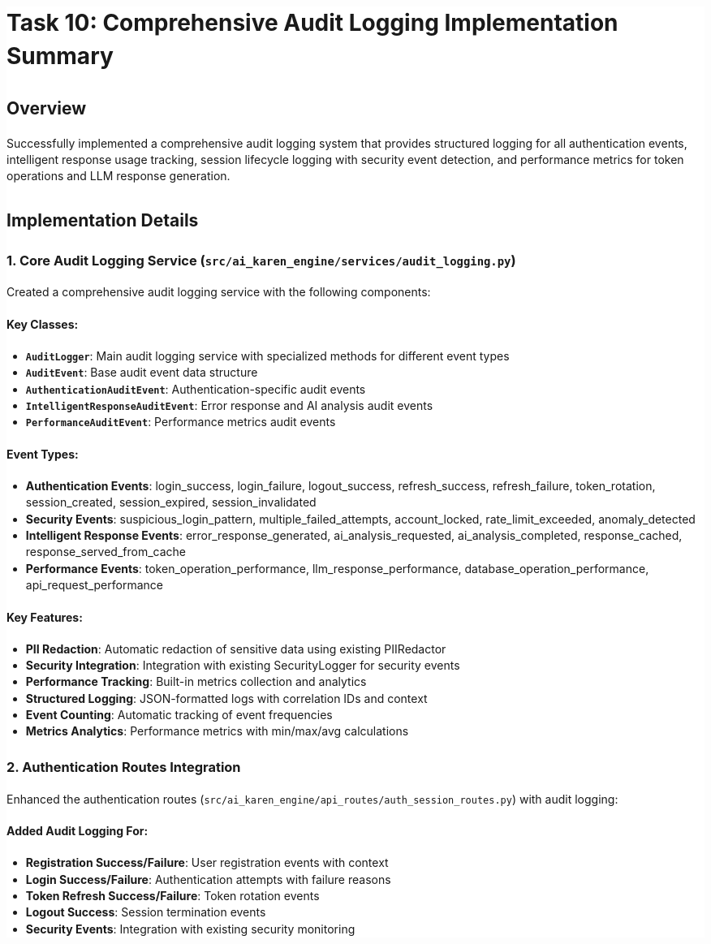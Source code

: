 # Task 10: Comprehensive Audit Logging Implementation Summary

## Overview

Successfully implemented a comprehensive audit logging system that provides structured logging for all authentication events, intelligent response usage tracking, session lifecycle logging with security event detection, and performance metrics for token operations and LLM response generation.

## Implementation Details

### 1. Core Audit Logging Service (`src/ai_karen_engine/services/audit_logging.py`)

Created a comprehensive audit logging service with the following components:

#### Key Classes:
- **`AuditLogger`**: Main audit logging service with specialized methods for different event types
- **`AuditEvent`**: Base audit event data structure
- **`AuthenticationAuditEvent`**: Authentication-specific audit events
- **`IntelligentResponseAuditEvent`**: Error response and AI analysis audit events
- **`PerformanceAuditEvent`**: Performance metrics audit events

#### Event Types:
- **Authentication Events**: login_success, login_failure, logout_success, refresh_success, refresh_failure, token_rotation, session_created, session_expired, session_invalidated
- **Security Events**: suspicious_login_pattern, multiple_failed_attempts, account_locked, rate_limit_exceeded, anomaly_detected
- **Intelligent Response Events**: error_response_generated, ai_analysis_requested, ai_analysis_completed, response_cached, response_served_from_cache
- **Performance Events**: token_operation_performance, llm_response_performance, database_operation_performance, api_request_performance

#### Key Features:
- **PII Redaction**: Automatic redaction of sensitive data using existing PIIRedactor
- **Security Integration**: Integration with existing SecurityLogger for security events
- **Performance Tracking**: Built-in metrics collection and analytics
- **Structured Logging**: JSON-formatted logs with correlation IDs and context
- **Event Counting**: Automatic tracking of event frequencies
- **Metrics Analytics**: Performance metrics with min/max/avg calculations

### 2. Authentication Routes Integration

Enhanced the authentication routes (`src/ai_karen_engine/api_routes/auth_session_routes.py`) with audit logging:

#### Added Audit Logging For:
- **Registration Success/Failure**: User registration events with context
- **Login Success/Failure**: Authentication attempts with failure reasons
- **Token Refresh Success/Failure**: Token rotation events
- **Logout Success**: Session termination events
- **Security Events**: Integration with existing security monitoring

